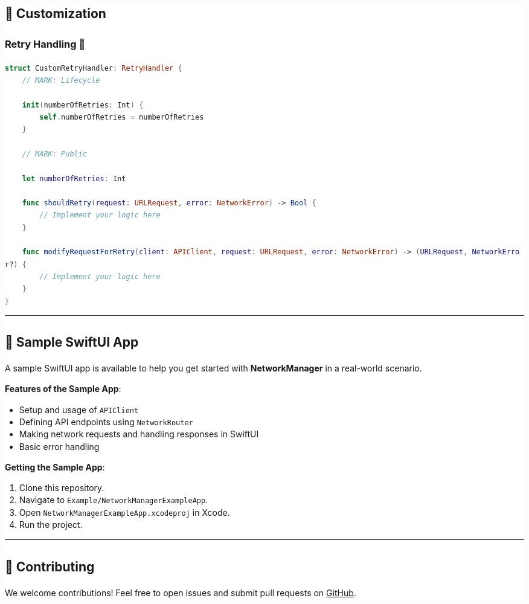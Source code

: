 
## 🔧 **Customization**

### Retry Handling 🔄

```swift
struct CustomRetryHandler: RetryHandler {
    // MARK: Lifecycle

    init(numberOfRetries: Int) {
        self.numberOfRetries = numberOfRetries
    }

    // MARK: Public

    let numberOfRetries: Int

    func shouldRetry(request: URLRequest, error: NetworkError) -> Bool {
        // Implement your logic here
    }

    func modifyRequestForRetry(client: APIClient, request: URLRequest, error: NetworkError) -> (URLRequest, NetworkError?) {
        // Implement your logic here
    }
}
```

---

## 📱 **Sample SwiftUI App**

A sample SwiftUI app is available to help you get started with **NetworkManager** in a real-world scenario.

**Features of the Sample App**:
- Setup and usage of `APIClient`
- Defining API endpoints using `NetworkRouter`
- Making network requests and handling responses in SwiftUI
- Basic error handling

**Getting the Sample App**:
1. Clone this repository.
2. Navigate to `Example/NetworkManagerExampleApp`.
3. Open `NetworkManagerExampleApp.xcodeproj` in Xcode.
4. Run the project.

---

## 🤝 **Contributing**

We welcome contributions! Feel free to open issues and submit pull requests on [GitHub](https://github.com/alessandrostuppino/NetworkManager).

